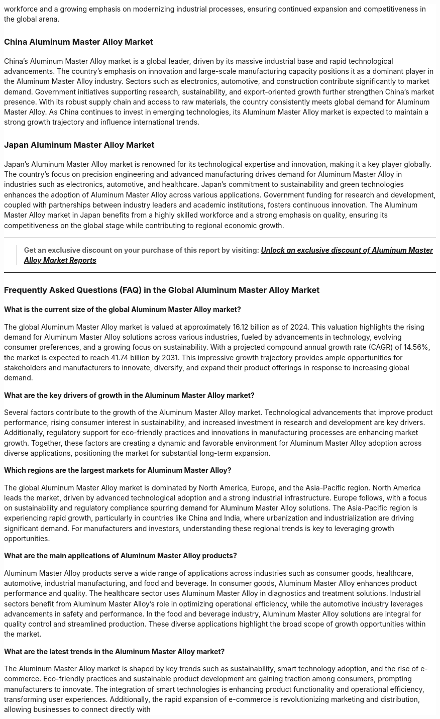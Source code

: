 workforce and a growing emphasis on modernizing industrial processes, ensuring continued expansion and competitiveness in the global arena.</p><h3>China Aluminum Master Alloy Market</h3><p>China&rsquo;s Aluminum Master Alloy market is a global leader, driven by its massive industrial base and rapid technological advancements. The country&rsquo;s emphasis on innovation and large-scale manufacturing capacity positions it as a dominant player in the Aluminum Master Alloy industry. Sectors such as electronics, automotive, and construction contribute significantly to market demand. Government initiatives supporting research, sustainability, and export-oriented growth further strengthen China&rsquo;s market presence. With its robust supply chain and access to raw materials, the country consistently meets global demand for Aluminum Master Alloy. As China continues to invest in emerging technologies, its Aluminum Master Alloy market is expected to maintain a strong growth trajectory and influence international trends.</p><h3>Japan Aluminum Master Alloy Market</h3><p>Japan&rsquo;s Aluminum Master Alloy market is renowned for its technological expertise and innovation, making it a key player globally. The country&rsquo;s focus on precision engineering and advanced manufacturing drives demand for Aluminum Master Alloy in industries such as electronics, automotive, and healthcare. Japan&rsquo;s commitment to sustainability and green technologies enhances the adoption of Aluminum Master Alloy across various applications. Government funding for research and development, coupled with partnerships between industry leaders and academic institutions, fosters continuous innovation. The Aluminum Master Alloy market in Japan benefits from a highly skilled workforce and a strong emphasis on quality, ensuring its competitiveness on the global stage while contributing to regional economic growth.</p><hr /><blockquote><p><strong>Get an exclusive discount on your purchase of this report by visiting: <em><a href="://marketresearchpulse.com/ask-for-discount/104243?utm_source=Github&amp;utm_medium=0111">Unlock an exclusive discount of Aluminum Master Alloy Market Reports</a></em>&nbsp;</strong></p></blockquote><hr /><h3>Frequently Asked Questions (FAQ) in the Global Aluminum Master Alloy Market</h3><p><strong>What is the current size of the global Aluminum Master Alloy market?</strong></p><p>The global Aluminum Master Alloy market is valued at approximately 16.12 billion as of 2024. This valuation highlights the rising demand for Aluminum Master Alloy solutions across various industries, fueled by advancements in technology, evolving consumer preferences, and a growing focus on sustainability. With a projected compound annual growth rate (CAGR) of 14.56%, the market is expected to reach 41.74 billion by 2031. This impressive growth trajectory provides ample opportunities for stakeholders and manufacturers to innovate, diversify, and expand their product offerings in response to increasing global demand.</p><p><strong>What are the key drivers of growth in the Aluminum Master Alloy market?</strong></p><p>Several factors contribute to the growth of the Aluminum Master Alloy market. Technological advancements that improve product performance, rising consumer interest in sustainability, and increased investment in research and development are key drivers. Additionally, regulatory support for eco-friendly practices and innovations in manufacturing processes are enhancing market growth. Together, these factors are creating a dynamic and favorable environment for Aluminum Master Alloy adoption across diverse applications, positioning the market for substantial long-term expansion.</p><p><strong>Which regions are the largest markets for Aluminum Master Alloy?</strong></p><p>The global Aluminum Master Alloy market is dominated by North America, Europe, and the Asia-Pacific region. North America leads the market, driven by advanced technological adoption and a strong industrial infrastructure. Europe follows, with a focus on sustainability and regulatory compliance spurring demand for Aluminum Master Alloy solutions. The Asia-Pacific region is experiencing rapid growth, particularly in countries like China and India, where urbanization and industrialization are driving significant demand. For manufacturers and investors, understanding these regional trends is key to leveraging growth opportunities.</p><p><strong>What are the main applications of Aluminum Master Alloy products?</strong></p><p>Aluminum Master Alloy products serve a wide range of applications across industries such as consumer goods, healthcare, automotive, industrial manufacturing, and food and beverage. In consumer goods, Aluminum Master Alloy enhances product performance and quality. The healthcare sector uses Aluminum Master Alloy in diagnostics and treatment solutions. Industrial sectors benefit from Aluminum Master Alloy&rsquo;s role in optimizing operational efficiency, while the automotive industry leverages advancements in safety and performance. In the food and beverage industry, Aluminum Master Alloy solutions are integral for quality control and streamlined production. These diverse applications highlight the broad scope of growth opportunities within the market.</p><p><strong>What are the latest trends in the Aluminum Master Alloy market?</strong></p><p>The Aluminum Master Alloy market is shaped by key trends such as sustainability, smart technology adoption, and the rise of e-commerce. Eco-friendly practices and sustainable product development are gaining traction among consumers, prompting manufacturers to innovate. The integration of smart technologies is enhancing product functionality and operational efficiency, transforming user experiences. Additionally, the rapid expansion of e-commerce is revolutionizing marketing and distribution, allowing businesses to connect directly with